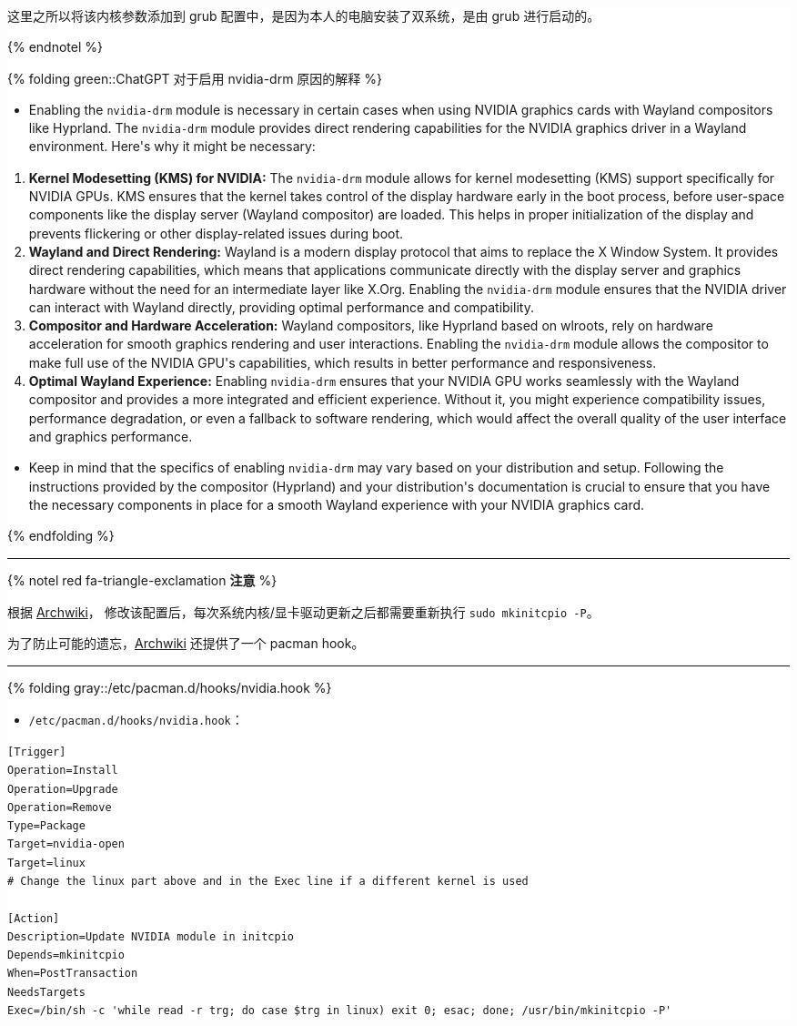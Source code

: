 这里之所以将该内核参数添加到 grub 配置中，是因为本人的电脑安装了双系统，是由 grub 进行启动的。

{% endnotel %}

{% folding green::ChatGPT 对于启用 nvidia-drm 原因的解释 %}

-   Enabling the `nvidia-drm` module is necessary in certain cases when using NVIDIA graphics cards with Wayland compositors like Hyprland. The `nvidia-drm` module provides direct rendering capabilities for the NVIDIA graphics driver in a Wayland environment. Here's why it might be necessary:

1. **Kernel Modesetting (KMS) for NVIDIA:** The `nvidia-drm` module allows for kernel modesetting (KMS) support specifically for NVIDIA GPUs. KMS ensures that the kernel takes control of the display hardware early in the boot process, before user-space components like the display server (Wayland compositor) are loaded. This helps in proper initialization of the display and prevents flickering or other display-related issues during boot.
2. **Wayland and Direct Rendering:** Wayland is a modern display protocol that aims to replace the X Window System. It provides direct rendering capabilities, which means that applications communicate directly with the display server and graphics hardware without the need for an intermediate layer like X.Org. Enabling the `nvidia-drm` module ensures that the NVIDIA driver can interact with Wayland directly, providing optimal performance and compatibility.
3. **Compositor and Hardware Acceleration:** Wayland compositors, like Hyprland based on wlroots, rely on hardware acceleration for smooth graphics rendering and user interactions. Enabling the `nvidia-drm` module allows the compositor to make full use of the NVIDIA GPU's capabilities, which results in better performance and responsiveness.
4. **Optimal Wayland Experience:** Enabling `nvidia-drm` ensures that your NVIDIA GPU works seamlessly with the Wayland compositor and provides a more integrated and efficient experience. Without it, you might experience compatibility issues, performance degradation, or even a fallback to software rendering, which would affect the overall quality of the user interface and graphics performance.

-   Keep in mind that the specifics of enabling `nvidia-drm` may vary based on your distribution and setup. Following the instructions provided by the compositor (Hyprland) and your distribution's documentation is crucial to ensure that you have the necessary components in place for a smooth Wayland experience with your NVIDIA graphics card.

{% endfolding %}

---

{% notel red fa-triangle-exclamation **注意** %}

根据 [Archwiki](https://wiki.archlinux.org/title/NVIDIA#mkinitcpio)，
修改该配置后，每次系统内核/显卡驱动更新之后都需要重新执行 `sudo mkinitcpio -P`。

为了防止可能的遗忘，[Archwiki](https://wiki.archlinux.org/title/NVIDIA#pacman_hook) 还提供了一个 pacman hook。

---

{% folding gray::/etc/pacman.d/hooks/nvidia.hook %}

-   `/etc/pacman.d/hooks/nvidia.hook`：

```plaintext
[Trigger]
Operation=Install
Operation=Upgrade
Operation=Remove
Type=Package
Target=nvidia-open
Target=linux
# Change the linux part above and in the Exec line if a different kernel is used

[Action]
Description=Update NVIDIA module in initcpio
Depends=mkinitcpio
When=PostTransaction
NeedsTargets
Exec=/bin/sh -c 'while read -r trg; do case $trg in linux) exit 0; esac; done; /usr/bin/mkinitcpio -P'
```
